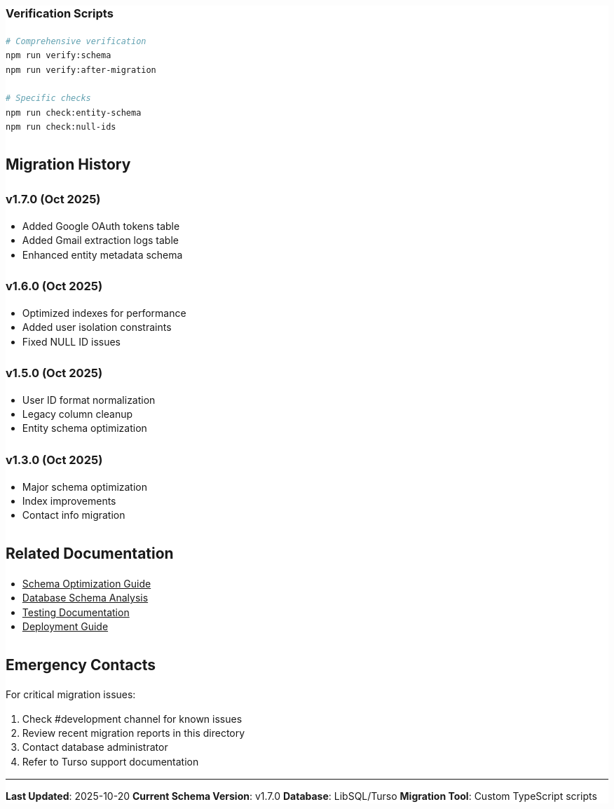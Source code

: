 ### Verification Scripts
```bash
# Comprehensive verification
npm run verify:schema
npm run verify:after-migration

# Specific checks
npm run check:entity-schema
npm run check:null-ids
```

## Migration History

### v1.7.0 (Oct 2025)
- Added Google OAuth tokens table
- Added Gmail extraction logs table
- Enhanced entity metadata schema

### v1.6.0 (Oct 2025)
- Optimized indexes for performance
- Added user isolation constraints
- Fixed NULL ID issues

### v1.5.0 (Oct 2025)
- User ID format normalization
- Legacy column cleanup
- Entity schema optimization

### v1.3.0 (Oct 2025)
- Major schema optimization
- Index improvements
- Contact info migration

## Related Documentation

- [Schema Optimization Guide](../SCHEMA_OPTIMIZATION_GUIDE.md)
- [Database Schema Analysis](../DATABASE_SCHEMA_ANALYSIS.md)
- [Testing Documentation](../../testing/INDEX.md)
- [Deployment Guide](../../deployment/INDEX.md)

## Emergency Contacts

For critical migration issues:
1. Check #development channel for known issues
2. Review recent migration reports in this directory
3. Contact database administrator
4. Refer to Turso support documentation

---

**Last Updated**: 2025-10-20
**Current Schema Version**: v1.7.0
**Database**: LibSQL/Turso
**Migration Tool**: Custom TypeScript scripts
